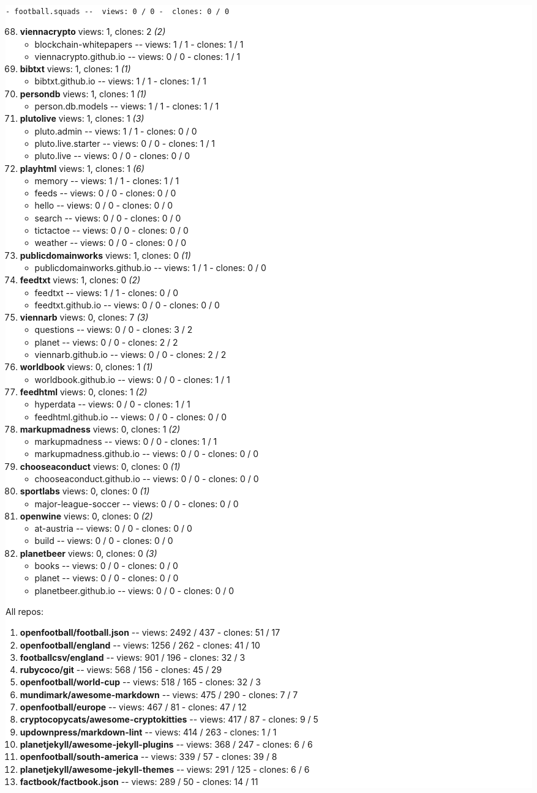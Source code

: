     - football.squads --  views: 0 / 0 -  clones: 0 / 0
68. **viennacrypto** views: 1, clones: 2  _(2)_
    - blockchain-whitepapers --  views: 1 / 1 -  clones: 1 / 1
    - viennacrypto.github.io --  views: 0 / 0 -  clones: 1 / 1
69. **bibtxt** views: 1, clones: 1  _(1)_
    - bibtxt.github.io --  views: 1 / 1 -  clones: 1 / 1
70. **persondb** views: 1, clones: 1  _(1)_
    - person.db.models --  views: 1 / 1 -  clones: 1 / 1
71. **plutolive** views: 1, clones: 1  _(3)_
    - pluto.admin --  views: 1 / 1 -  clones: 0 / 0
    - pluto.live.starter --  views: 0 / 0 -  clones: 1 / 1
    - pluto.live --  views: 0 / 0 -  clones: 0 / 0
72. **playhtml** views: 1, clones: 1  _(6)_
    - memory --  views: 1 / 1 -  clones: 1 / 1
    - feeds --  views: 0 / 0 -  clones: 0 / 0
    - hello --  views: 0 / 0 -  clones: 0 / 0
    - search --  views: 0 / 0 -  clones: 0 / 0
    - tictactoe --  views: 0 / 0 -  clones: 0 / 0
    - weather --  views: 0 / 0 -  clones: 0 / 0
73. **publicdomainworks** views: 1, clones: 0  _(1)_
    - publicdomainworks.github.io --  views: 1 / 1 -  clones: 0 / 0
74. **feedtxt** views: 1, clones: 0  _(2)_
    - feedtxt --  views: 1 / 1 -  clones: 0 / 0
    - feedtxt.github.io --  views: 0 / 0 -  clones: 0 / 0
75. **viennarb** views: 0, clones: 7  _(3)_
    - questions --  views: 0 / 0 -  clones: 3 / 2
    - planet --  views: 0 / 0 -  clones: 2 / 2
    - viennarb.github.io --  views: 0 / 0 -  clones: 2 / 2
76. **worldbook** views: 0, clones: 1  _(1)_
    - worldbook.github.io --  views: 0 / 0 -  clones: 1 / 1
77. **feedhtml** views: 0, clones: 1  _(2)_
    - hyperdata --  views: 0 / 0 -  clones: 1 / 1
    - feedhtml.github.io --  views: 0 / 0 -  clones: 0 / 0
78. **markupmadness** views: 0, clones: 1  _(2)_
    - markupmadness --  views: 0 / 0 -  clones: 1 / 1
    - markupmadness.github.io --  views: 0 / 0 -  clones: 0 / 0
79. **chooseaconduct** views: 0, clones: 0  _(1)_
    - chooseaconduct.github.io --  views: 0 / 0 -  clones: 0 / 0
80. **sportlabs** views: 0, clones: 0  _(1)_
    - major-league-soccer --  views: 0 / 0 -  clones: 0 / 0
81. **openwine** views: 0, clones: 0  _(2)_
    - at-austria --  views: 0 / 0 -  clones: 0 / 0
    - build --  views: 0 / 0 -  clones: 0 / 0
82. **planetbeer** views: 0, clones: 0  _(3)_
    - books --  views: 0 / 0 -  clones: 0 / 0
    - planet --  views: 0 / 0 -  clones: 0 / 0
    - planetbeer.github.io --  views: 0 / 0 -  clones: 0 / 0



All repos:

1.  **openfootball/football.json** --  views: 2492 / 437 -  clones: 51 / 17
2.  **openfootball/england** --  views: 1256 / 262 -  clones: 41 / 10
3.  **footballcsv/england** --  views: 901 / 196 -  clones: 32 / 3
4.  **rubycoco/git** --  views: 568 / 156 -  clones: 45 / 29
5.  **openfootball/world-cup** --  views: 518 / 165 -  clones: 32 / 3
6.  **mundimark/awesome-markdown** --  views: 475 / 290 -  clones: 7 / 7
7.  **openfootball/europe** --  views: 467 / 81 -  clones: 47 / 12
8.  **cryptocopycats/awesome-cryptokitties** --  views: 417 / 87 -  clones: 9 / 5
9.  **updownpress/markdown-lint** --  views: 414 / 263 -  clones: 1 / 1
10.  **planetjekyll/awesome-jekyll-plugins** --  views: 368 / 247 -  clones: 6 / 6
11.  **openfootball/south-america** --  views: 339 / 57 -  clones: 39 / 8
12.  **planetjekyll/awesome-jekyll-themes** --  views: 291 / 125 -  clones: 6 / 6
13.  **factbook/factbook.json** --  views: 289 / 50 -  clones: 14 / 11